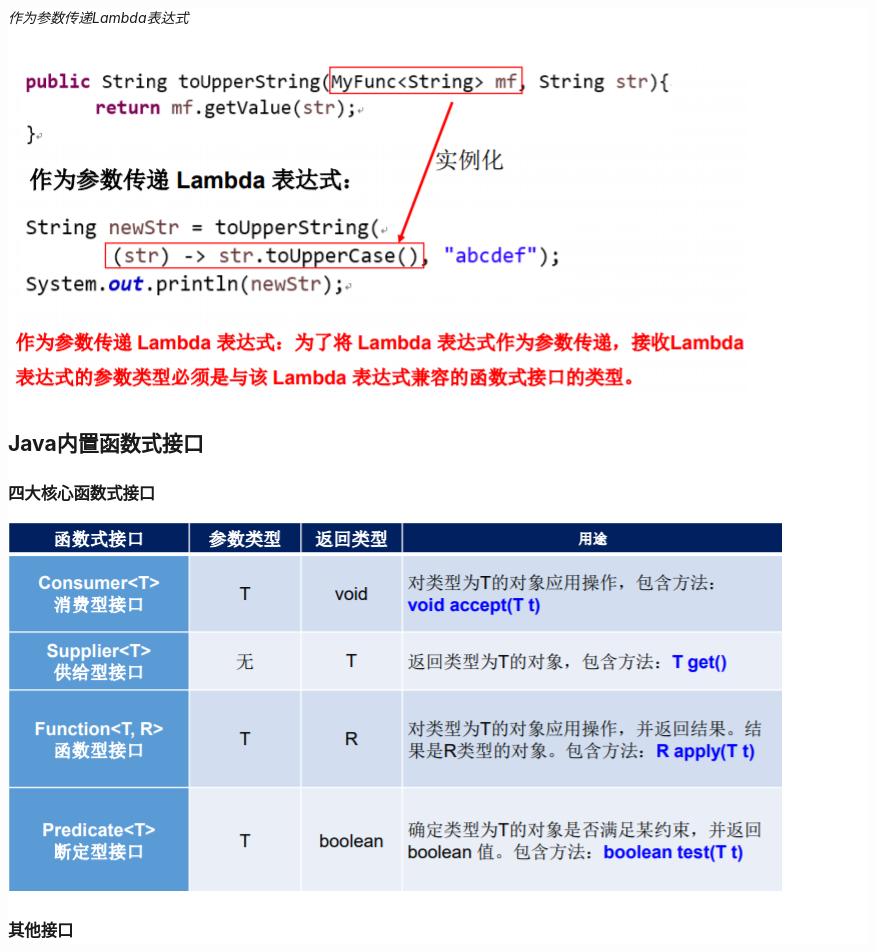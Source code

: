 ###### 作为参数传递Lambda表达式

![作为参数传递Lambda表达式.png](./img/作为参数传递Lambda表达式.png)

## Java内置函数式接口

### 四大核心函数式接口

![四大核心函数式接口.png](./img/四大核心函数式接口.png)

### 其他接口
